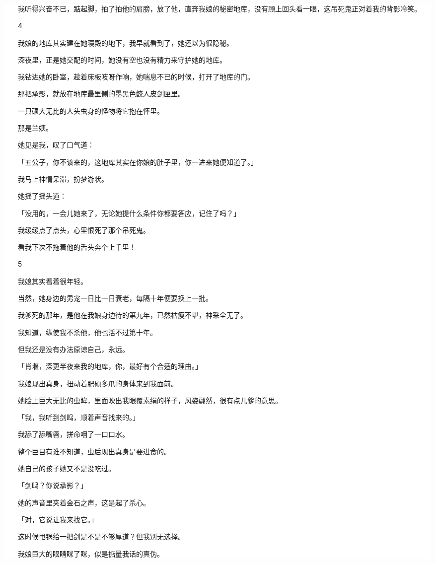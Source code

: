 &emsp;&emsp;我听得兴奋不已，踮起脚，拍了拍他的肩膀，放了他，直奔我娘的秘密地库，没有顾上回头看一眼，这吊死鬼正对着我的背影冷笑。  
  
&emsp;&emsp;4  
  
&emsp;&emsp;我娘的地库其实建在她寝殿的地下，我早就看到了，她还以为很隐秘。  
  
&emsp;&emsp;深夜里，正是她交配的时间，她没有空也没有精力来守护她的地库。  
  
&emsp;&emsp;我钻进她的卧室，趁着床板吱呀作响，她喘息不已的时候，打开了地库的门。  
  
&emsp;&emsp;那把承影，就放在地库最里侧的墨黑色鲛人皮剑匣里。  
  
&emsp;&emsp;一只硕大无比的人头虫身的怪物将它抱在怀里。  
  
&emsp;&emsp;那是兰姨。  
  
&emsp;&emsp;她见是我，叹了口气道：  
  
&emsp;&emsp;「五公子，你不该来的，这地库其实在你娘的肚子里，你一进来她便知道了。」  
  
&emsp;&emsp;我马上神情呆滞，扮梦游状。  
  
&emsp;&emsp;她摇了摇头道：  
  
&emsp;&emsp;「没用的，一会儿她来了，无论她提什么条件你都要答应，记住了吗？」  
  
&emsp;&emsp;我缓缓点了点头，心里恨死了那个吊死鬼。  
  
&emsp;&emsp;看我下次不拖着他的舌头奔个上千里！  
  
&emsp;&emsp;5  
  
&emsp;&emsp;我娘其实看着很年轻。  
  
&emsp;&emsp;当然，她身边的男宠一日比一日衰老，每隔十年便要换上一批。  
  
&emsp;&emsp;我爹死的那年，是他在我娘身边待的第九年，已然枯瘦不堪，神采全无了。  
  
&emsp;&emsp;我知道，纵使我不杀他，他也活不过第十年。  
  
&emsp;&emsp;但我还是没有办法原谅自己，永远。  
  
&emsp;&emsp;「肖堰，深更半夜来我的地库，你，最好有个合适的理由。」  
  
&emsp;&emsp;我娘现出真身，扭动着肥硕多爪的身体来到我面前。  
  
&emsp;&emsp;她脸上巨大无比的虫眸，里面映出我眼覆素绢的样子，风姿翩然，很有点儿爹的意思。  
  
&emsp;&emsp;「我，我听到剑鸣，顺着声音找来的。」  
  
&emsp;&emsp;我舔了舔嘴唇，拼命咽了一口口水。  
  
&emsp;&emsp;整个巨目有谁不知道，虫后现出真身是要进食的。  
  
&emsp;&emsp;她自己的孩子她又不是没吃过。  
  
&emsp;&emsp;「剑鸣？你说承影？」  
  
&emsp;&emsp;她的声音里夹着金石之声，这是起了杀心。  
  
&emsp;&emsp;「对，它说让我来找它。」  
  
&emsp;&emsp;这时候甩锅给一把剑是不是不够厚道？但我别无选择。  
  
&emsp;&emsp;我娘巨大的眼睛眯了眯，似是掂量我话的真伪。  
  